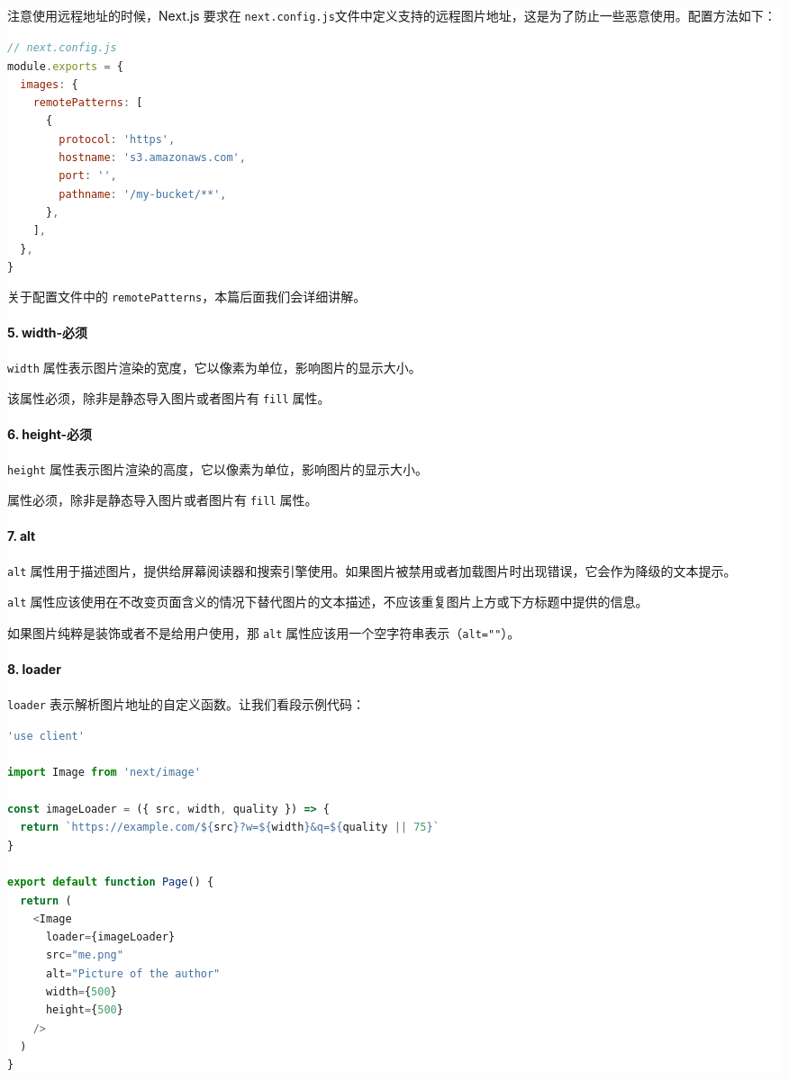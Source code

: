 注意使用远程地址的时候，Next.js 要求在 `next.config.js`文件中定义支持的远程图片地址，这是为了防止一些恶意使用。配置方法如下：

```javascript
// next.config.js
module.exports = {
  images: {
    remotePatterns: [
      {
        protocol: 'https',
        hostname: 's3.amazonaws.com',
        port: '',
        pathname: '/my-bucket/**',
      },
    ],
  },
}
```

关于配置文件中的 `remotePatterns`，本篇后面我们会详细讲解。

#### 5. width-必须

`width` 属性表示图片渲染的宽度，它以像素为单位，影响图片的显示大小。

该属性必须，除非是静态导入图片或者图片有 `fill` 属性。

#### 6. height-必须

`height` 属性表示图片渲染的高度，它以像素为单位，影响图片的显示大小。

属性必须，除非是静态导入图片或者图片有 `fill` 属性。

#### 7. alt

`alt` 属性用于描述图片，提供给屏幕阅读器和搜索引擎使用。如果图片被禁用或者加载图片时出现错误，它会作为降级的文本提示。

`alt` 属性应该使用在不改变页面含义的情况下替代图片的文本描述，不应该重复图片上方或下方标题中提供的信息。

如果图片纯粹是装饰或者不是给用户使用，那 `alt` 属性应该用一个空字符串表示（`alt=""`）。

#### 8. loader

&#x20;`loader` 表示解析图片地址的自定义函数。让我们看段示例代码：

```javascript
'use client'
 
import Image from 'next/image'
 
const imageLoader = ({ src, width, quality }) => {
  return `https://example.com/${src}?w=${width}&q=${quality || 75}`
}
 
export default function Page() {
  return (
    <Image
      loader={imageLoader}
      src="me.png"
      alt="Picture of the author"
      width={500}
      height={500}
    />
  )
}
```
